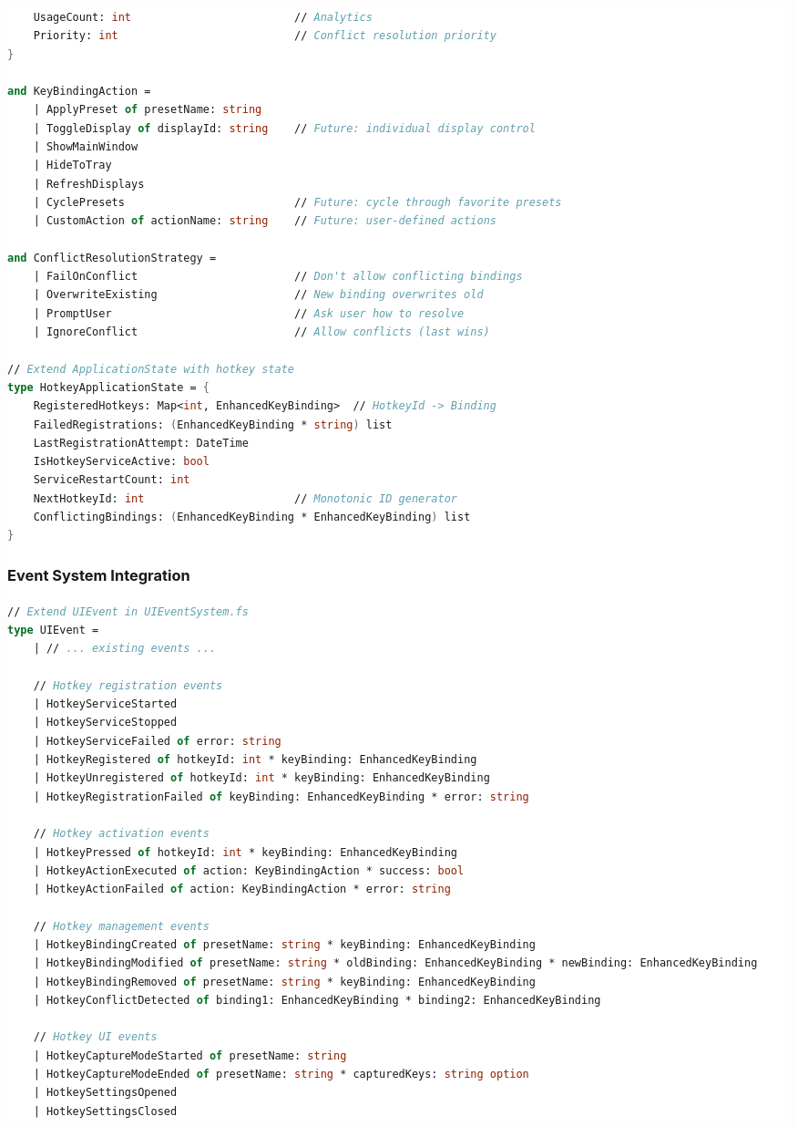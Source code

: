 ```fsharp
    UsageCount: int                         // Analytics
    Priority: int                           // Conflict resolution priority
}

and KeyBindingAction =
    | ApplyPreset of presetName: string
    | ToggleDisplay of displayId: string    // Future: individual display control
    | ShowMainWindow
    | HideToTray
    | RefreshDisplays
    | CyclePresets                          // Future: cycle through favorite presets
    | CustomAction of actionName: string    // Future: user-defined actions

and ConflictResolutionStrategy =
    | FailOnConflict                        // Don't allow conflicting bindings
    | OverwriteExisting                     // New binding overwrites old
    | PromptUser                            // Ask user how to resolve
    | IgnoreConflict                        // Allow conflicts (last wins)

// Extend ApplicationState with hotkey state
type HotkeyApplicationState = {
    RegisteredHotkeys: Map<int, EnhancedKeyBinding>  // HotkeyId -> Binding
    FailedRegistrations: (EnhancedKeyBinding * string) list
    LastRegistrationAttempt: DateTime
    IsHotkeyServiceActive: bool
    ServiceRestartCount: int
    NextHotkeyId: int                       // Monotonic ID generator
    ConflictingBindings: (EnhancedKeyBinding * EnhancedKeyBinding) list
}
```

### Event System Integration

```fsharp
// Extend UIEvent in UIEventSystem.fs
type UIEvent =
    | // ... existing events ...

    // Hotkey registration events
    | HotkeyServiceStarted
    | HotkeyServiceStopped
    | HotkeyServiceFailed of error: string
    | HotkeyRegistered of hotkeyId: int * keyBinding: EnhancedKeyBinding
    | HotkeyUnregistered of hotkeyId: int * keyBinding: EnhancedKeyBinding
    | HotkeyRegistrationFailed of keyBinding: EnhancedKeyBinding * error: string

    // Hotkey activation events
    | HotkeyPressed of hotkeyId: int * keyBinding: EnhancedKeyBinding
    | HotkeyActionExecuted of action: KeyBindingAction * success: bool
    | HotkeyActionFailed of action: KeyBindingAction * error: string

    // Hotkey management events
    | HotkeyBindingCreated of presetName: string * keyBinding: EnhancedKeyBinding
    | HotkeyBindingModified of presetName: string * oldBinding: EnhancedKeyBinding * newBinding: EnhancedKeyBinding
    | HotkeyBindingRemoved of presetName: string * keyBinding: EnhancedKeyBinding
    | HotkeyConflictDetected of binding1: EnhancedKeyBinding * binding2: EnhancedKeyBinding

    // Hotkey UI events
    | HotkeyCaptureModeStarted of presetName: string
    | HotkeyCaptureModeEnded of presetName: string * capturedKeys: string option
    | HotkeySettingsOpened
    | HotkeySettingsClosed
```